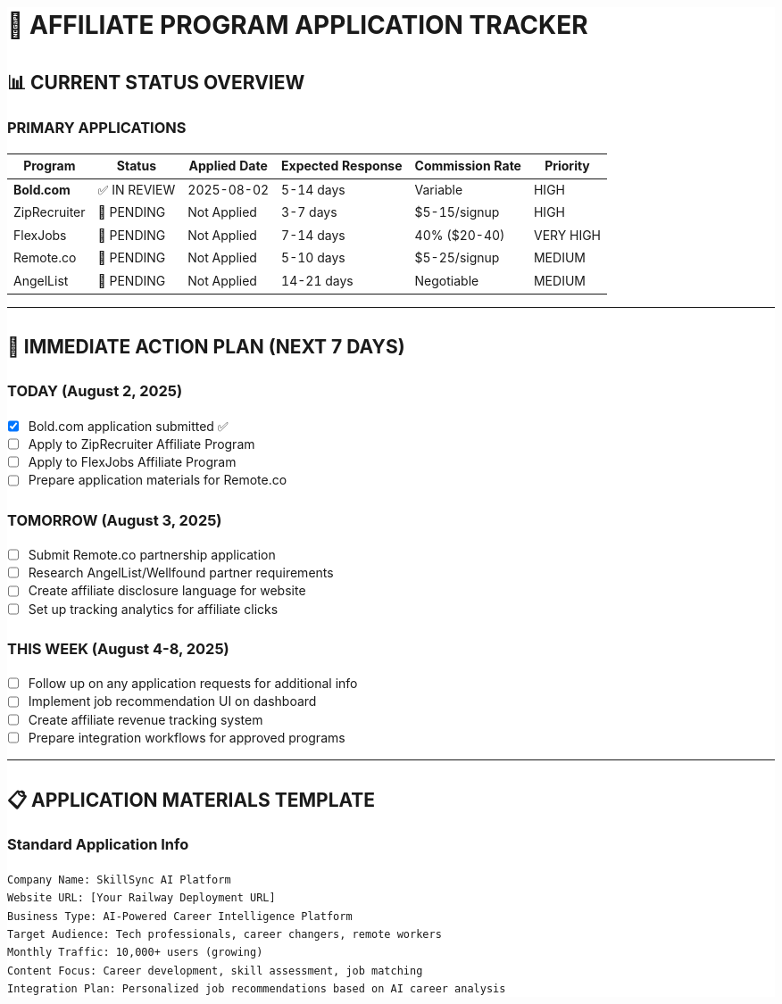 # 🎯 AFFILIATE PROGRAM APPLICATION TRACKER

## 📊 **CURRENT STATUS OVERVIEW**

### **PRIMARY APPLICATIONS**

| Program | Status | Applied Date | Expected Response | Commission Rate | Priority |
|---------|--------|--------------|-------------------|-----------------|----------|
| **Bold.com** | ✅ IN REVIEW | 2025-08-02 | 5-14 days | Variable | HIGH |
| ZipRecruiter | 🔄 PENDING | Not Applied | 3-7 days | $5-15/signup | HIGH |
| FlexJobs | 🔄 PENDING | Not Applied | 7-14 days | 40% ($20-40) | VERY HIGH |
| Remote.co | 🔄 PENDING | Not Applied | 5-10 days | $5-25/signup | MEDIUM |
| AngelList | 🔄 PENDING | Not Applied | 14-21 days | Negotiable | MEDIUM |

---

## 🚀 **IMMEDIATE ACTION PLAN (NEXT 7 DAYS)**

### **TODAY (August 2, 2025)**
- [x] Bold.com application submitted ✅
- [ ] Apply to ZipRecruiter Affiliate Program
- [ ] Apply to FlexJobs Affiliate Program
- [ ] Prepare application materials for Remote.co

### **TOMORROW (August 3, 2025)**
- [ ] Submit Remote.co partnership application
- [ ] Research AngelList/Wellfound partner requirements
- [ ] Create affiliate disclosure language for website
- [ ] Set up tracking analytics for affiliate clicks

### **THIS WEEK (August 4-8, 2025)**
- [ ] Follow up on any application requests for additional info
- [ ] Implement job recommendation UI on dashboard
- [ ] Create affiliate revenue tracking system
- [ ] Prepare integration workflows for approved programs

---

## 📋 **APPLICATION MATERIALS TEMPLATE**

### **Standard Application Info**
```
Company Name: SkillSync AI Platform
Website URL: [Your Railway Deployment URL]
Business Type: AI-Powered Career Intelligence Platform
Target Audience: Tech professionals, career changers, remote workers
Monthly Traffic: 10,000+ users (growing)
Content Focus: Career development, skill assessment, job matching
Integration Plan: Personalized job recommendations based on AI career analysis
```
